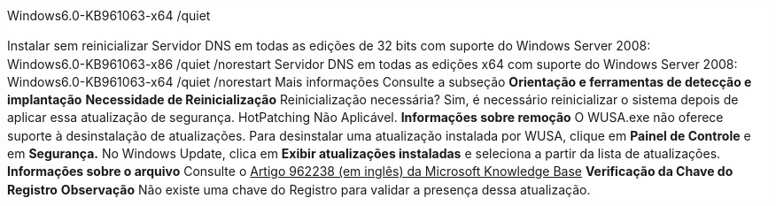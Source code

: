 Windows6.0-KB961063-x64 /quiet</td>
</tr>
<tr class="odd">
<td style="border:1px solid black;">Instalar sem reinicializar</td>
<td style="border:1px solid black;">Servidor DNS em todas as edições de 32 bits com suporte do Windows Server 2008:<br />
Windows6.0-KB961063-x86 /quiet /norestart</td>
</tr>
<tr class="even">
<td style="border:1px solid black;"></td>
<td style="border:1px solid black;">Servidor DNS em todas as edições x64 com suporte do Windows Server 2008:<br />
Windows6.0-KB961063-x64 /quiet /norestart</td>
</tr>
<tr class="odd">
<td style="border:1px solid black;">Mais informações</td>
<td style="border:1px solid black;">Consulte a subseção <strong>Orientação e ferramentas de detecção e implantação</strong></td>
</tr>
<tr class="even">
<td style="border:1px solid black;"><strong>Necessidade de Reinicialização</strong></td>
<td style="border:1px solid black;"></td>
</tr>
<tr class="odd">
<td style="border:1px solid black;">Reinicialização necessária?</td>
<td style="border:1px solid black;">Sim, é necessário reinicializar o sistema depois de aplicar essa atualização de segurança.</td>
</tr>
<tr class="even">
<td style="border:1px solid black;">HotPatching</td>
<td style="border:1px solid black;">Não Aplicável.</td>
</tr>
<tr class="odd">
<td style="border:1px solid black;"><strong>Informações sobre remoção</strong></td>
<td style="border:1px solid black;">O WUSA.exe não oferece suporte à desinstalação de atualizações. Para desinstalar uma atualização instalada por WUSA, clique em <strong>Painel de Controle</strong> e em <strong>Segurança.</strong> No Windows Update, clica em <strong>Exibir atualizações instaladas</strong> e seleciona a partir da lista de atualizações.</td>
</tr>
<tr class="even">
<td style="border:1px solid black;"><strong>Informações sobre o arquivo</strong></td>
<td style="border:1px solid black;">Consulte o <a href="http://support.microsoft.com/kb/962238">Artigo 962238 (em inglês) da Microsoft Knowledge Base</a></td>
</tr>
<tr class="odd">
<td style="border:1px solid black;"><strong>Verificação da Chave do Registro</strong></td>
<td style="border:1px solid black;"><strong>Observação</strong> Não existe uma chave do Registro para validar a presença dessa atualização.</td>
</tr>
</tbody>
</table>
  